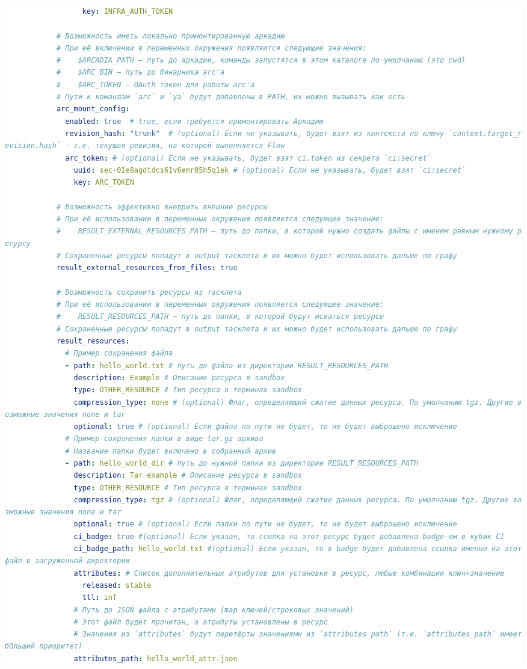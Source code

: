 ```yaml
                  key: INFRA_AUTH_TOKEN

            # Возможность иметь локально примонтированную аркадию
            # При её включении в переменных окружения появляются следующие значения:
            #    $ARCADIA_PATH – путь до аркадии, команды запустятся в этом каталоге по умолчанию (это cwd)
            #    $ARC_BIN – путь до бинарника arc'a
            #    $ARC_TOKEN – OAuth токен для работы arc'а
            # Пути к командам `arc` и `ya` будут добавлены в PATH, их можно вызывать как есть
            arc_mount_config:
              enabled: true  # true, если требуется примонтировать Аркадию
              revision_hash: "trunk"  # (optional) Если не указывать, будет взят из контекста по ключу `context.target_revision.hash` - т.е. текущая ревизия, на которой выполняется Flow
              arc_token: # (optional) Если не указывать, будет взят ci.token из секрета `ci:secret`
                uuid: sec-01e8agdtdcs61v6emr05h5q1ek # (optional) Если не указывать, будет взят `ci:secret`
                key: ARC_TOKEN

            # Возможность эффективно внедрить внешние ресурсы
            # При её использовании в переменных окружения появляется следующее значение:
            #    RESULT_EXTERNAL_RESOURCES_PATH – путь до папки, в которой нужно создать файлы с именем равным нужному ресурсу
            # Сохраненные ресурсы попадут в output тасклета и их можно будет использовать дальше по графу
            result_external_resources_from_files: true

            # Возможность сохранить ресурсы из тасклета
            # При её использовании в переменных окружения появляется следующее значение:
            #    RESULT_RESOURCES_PATH – путь до папки, в которой будут искаться ресурсы
            # Сохраненные ресурсы попадут в output тасклета и их можно будет использовать дальше по графу
            result_resources:
              # Пример сохранения файла
              - path: hello_world.txt # путь до файла из директории RESULT_RESOURCES_PATH
                description: Example # Описание ресурса в sandbox
                type: OTHER_RESOURCE # Тип ресурса в терминах sandbox
                compression_type: none # (optional) Флаг, определяющий сжатие данных ресурса. По умолчанию tgz. Другие возможные значения none и tar
                optional: true # (optional) Если файла по пути не будет, то не будет выброшено исключение
              # Пример сохранения папки в виде tar.gz архива
              # Название папки будет включено в собранный архив
              - path: hello_world_dir # путь до нужной папки из директории RESULT_RESOURCES_PATH
                description: Tar example # Описание ресурса в sandbox
                type: OTHER_RESOURCE # Тип ресурса в терминах sandbox
                compression_type: tgz # (optional) Флаг, определяющий сжатие данных ресурса. По умолчанию tgz. Другие возможные значения none и tar
                optional: true # (optional) Если папки по пути не будет, то не будет выброшено исключение
                ci_badge: true #(optional) Если указан, то ссылка на этот ресурс будет добавлена badge-ем в кубик CI
                ci_badge_path: hello_world.txt #(optional) Если указан, то в badge будет добавлена ссылка именно на этот файл в загруженной директории
                attributes: # Список дополнительных атрибутов для установки в ресурс, любые комбинации ключ+значение
                  released: stable
                  ttl: inf
                # Путь до JSON файла с атрибутами (map ключей/строковых значений)
                # Этот файл будет прочитан, а атрибуты установлены в ресурс
                # Значения из `attributes` будут перетёрты значениями из `attributes_path` (т.е. `attributes_path` имеет бОльший приоритет)
                attributes_path: hello_world_attr.json

```